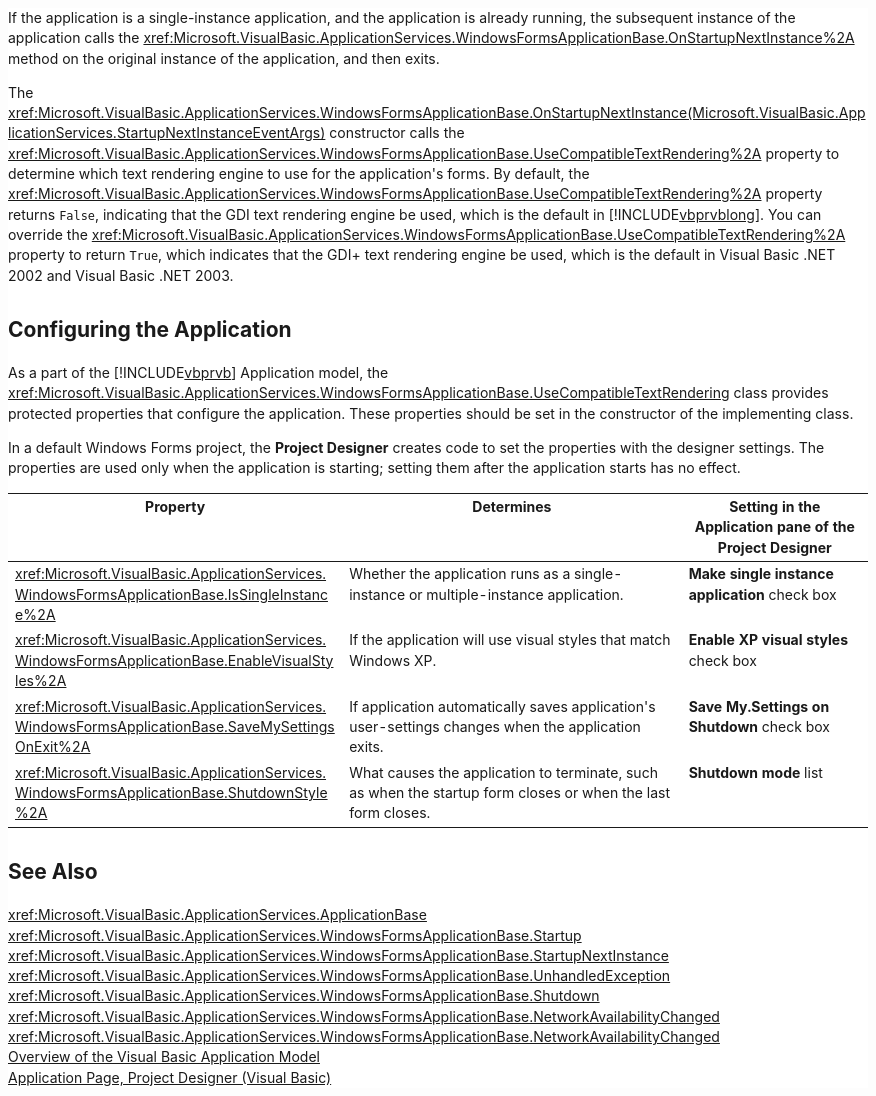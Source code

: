  If the application is a single-instance application, and the application is already running, the subsequent instance of the application calls the <xref:Microsoft.VisualBasic.ApplicationServices.WindowsFormsApplicationBase.OnStartupNextInstance%2A> method on the original instance of the application, and then exits.  
 
 The <xref:Microsoft.VisualBasic.ApplicationServices.WindowsFormsApplicationBase.OnStartupNextInstance(Microsoft.VisualBasic.ApplicationServices.StartupNextInstanceEventArgs)> constructor calls the <xref:Microsoft.VisualBasic.ApplicationServices.WindowsFormsApplicationBase.UseCompatibleTextRendering%2A> property to determine which text rendering engine to use for the application's forms. By default, the <xref:Microsoft.VisualBasic.ApplicationServices.WindowsFormsApplicationBase.UseCompatibleTextRendering%2A> property returns `False`, indicating that the GDI text rendering engine be used, which is the default in [!INCLUDE[vbprvblong](~/includes/vbprvblong-md.md)]. You can override the <xref:Microsoft.VisualBasic.ApplicationServices.WindowsFormsApplicationBase.UseCompatibleTextRendering%2A> property to return `True`, which indicates that the GDI+ text rendering engine be used, which is the default in Visual Basic .NET 2002 and Visual Basic .NET 2003.  
  
## Configuring the Application  
 As a part of the [!INCLUDE[vbprvb](~/includes/vbprvb-md.md)] Application model, the <xref:Microsoft.VisualBasic.ApplicationServices.WindowsFormsApplicationBase.UseCompatibleTextRendering> class provides protected properties that configure the application. These properties should be set in the constructor of the implementing class.  
  
 In a default Windows Forms project, the **Project Designer** creates code to set the properties with the designer settings. The properties are used only when the application is starting; setting them after the application starts has no effect.  
  
|Property|Determines|Setting in the Application pane of  the Project Designer|  
|---|---|---|  
|<xref:Microsoft.VisualBasic.ApplicationServices.WindowsFormsApplicationBase.IsSingleInstance%2A>|Whether the application runs as a single-instance or multiple-instance application.|**Make single instance application** check box|  
|<xref:Microsoft.VisualBasic.ApplicationServices.WindowsFormsApplicationBase.EnableVisualStyles%2A>|If the application will use visual styles that match Windows XP.|**Enable XP visual styles** check box|  
|<xref:Microsoft.VisualBasic.ApplicationServices.WindowsFormsApplicationBase.SaveMySettingsOnExit%2A>|If application automatically saves application's user-settings changes when the application exits.|**Save My.Settings on Shutdown** check box|  
|<xref:Microsoft.VisualBasic.ApplicationServices.WindowsFormsApplicationBase.ShutdownStyle%2A>|What causes the application to terminate, such as when the startup form closes or when the last form closes.|**Shutdown mode** list|  
  
## See Also  
 <xref:Microsoft.VisualBasic.ApplicationServices.ApplicationBase>  
 <xref:Microsoft.VisualBasic.ApplicationServices.WindowsFormsApplicationBase.Startup>  
 <xref:Microsoft.VisualBasic.ApplicationServices.WindowsFormsApplicationBase.StartupNextInstance>  
 <xref:Microsoft.VisualBasic.ApplicationServices.WindowsFormsApplicationBase.UnhandledException>  
 <xref:Microsoft.VisualBasic.ApplicationServices.WindowsFormsApplicationBase.Shutdown>  
 <xref:Microsoft.VisualBasic.ApplicationServices.WindowsFormsApplicationBase.NetworkAvailabilityChanged>  
 <xref:Microsoft.VisualBasic.ApplicationServices.WindowsFormsApplicationBase.NetworkAvailabilityChanged>  
 [Overview of the Visual Basic Application Model](../../../visual-basic/developing-apps/development-with-my/overview-of-the-visual-basic-application-model.md)  
 [Application Page, Project Designer (Visual Basic)](/visualstudio/ide/reference/application-page-project-designer-visual-basic)
